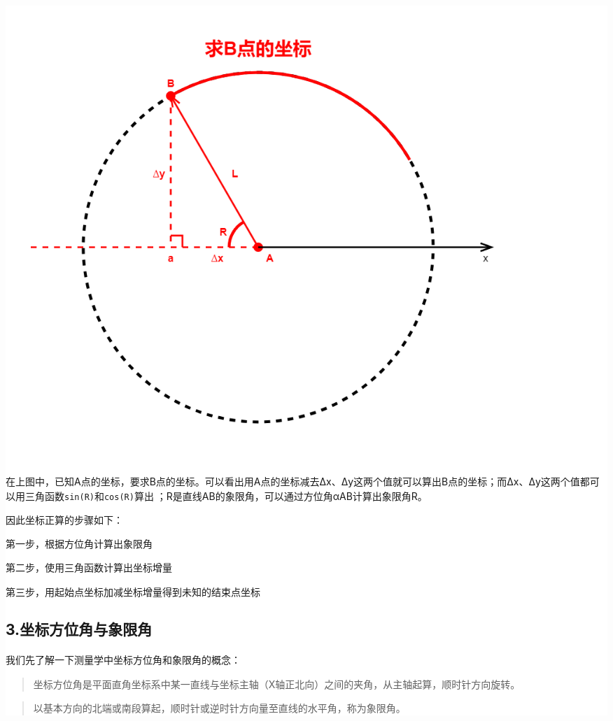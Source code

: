 ![](/animation/canvas/records/003.png)

在上图中，已知A点的坐标，要求B点的坐标。可以看出用A点的坐标减去∆x、∆y这两个值就可以算出B点的坐标；而∆x、∆y这两个值都可以用三角函数`sin(R)`和`cos(R)`算出 ；R是直线AB的象限角，可以通过方位角αAB计算出象限角R。

因此坐标正算的步骤如下：

第一步，根据方位角计算出象限角

第二步，使用三角函数计算出坐标增量

第三步，用起始点坐标加减坐标增量得到未知的结束点坐标

## 3.坐标方位角与象限角

我们先了解一下测量学中坐标方位角和象限角的概念：

> 坐标方位角是平面直角坐标系中某一直线与坐标主轴（X轴正北向）之间的夹角，从主轴起算，顺时针方向旋转。

> 以基本方向的北端或南段算起，顺时针或逆时针方向量至直线的水平角，称为象限角。
